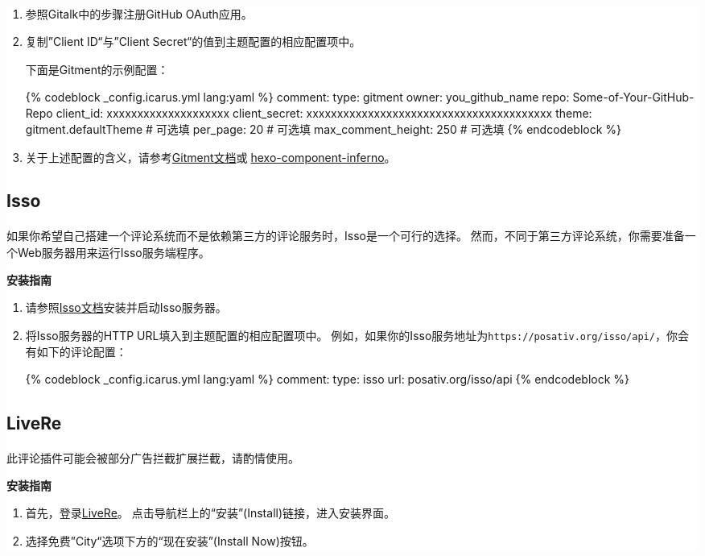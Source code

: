 1. 参照Gitalk中的步骤注册GitHub OAuth应用。

2. 复制”Client ID“与”Client Secret“的值到主题配置的相应配置项中。

   下面是Gitment的示例配置：

    {% codeblock _config.icarus.yml lang:yaml %}
    comment:
        type: gitment
        owner: you_github_name
        repo: Some-of-Your-GitHub-Repo
        client_id: xxxxxxxxxxxxxxxxxxxx
        client_secret: xxxxxxxxxxxxxxxxxxxxxxxxxxxxxxxxxxxxxxxx
        theme: gitment.defaultTheme     # 可选填
        per_page: 20                    # 可选填
        max_comment_height: 250         # 可选填
    {% endcodeblock %}

3. 关于上述配置的含义，请参考[Gitment文档](https://github.com/imsun/gitment)或
   [hexo-component-inferno](https://github.com/ppoffice/hexo-component-inferno/blob/0.2.1/src/schema/comment/gitment.json)。


## Isso

如果你希望自己搭建一个评论系统而不是依赖第三方的评论服务时，Isso是一个可行的选择。
然而，不同于第三方评论系统，你需要准备一个Web服务器用来运行Isso服务端程序。

**安装指南**

1. 请参照[Isso文档](https://posativ.org/isso/docs/install/)安装并启动Isso服务器。

2. 将Isso服务器的HTTP URL填入到主题配置的相应配置项中。
   例如，如果你的Isso服务地址为`https://posativ.org/isso/api/`，你会有如下的评论配置：

    {% codeblock _config.icarus.yml lang:yaml %}
    comment:
        type: isso
        url: posativ.org/isso/api
    {% endcodeblock %}


## LiveRe

<article class="message message-immersive is-danger">
<div class="message-body">
<i class="fas fa-exclamation-triangle mr-2"></i>此评论插件可能会被部分广告拦截扩展拦截，请酌情使用。
</div>
</article>

**安装指南**

1. 首先，登录[LiveRe](https://livere.com/)。
   点击导航栏上的“安装”(Install)链接，进入安装界面。

2. 选择免费”City“选项下方的“现在安装”(Install Now)按钮。
